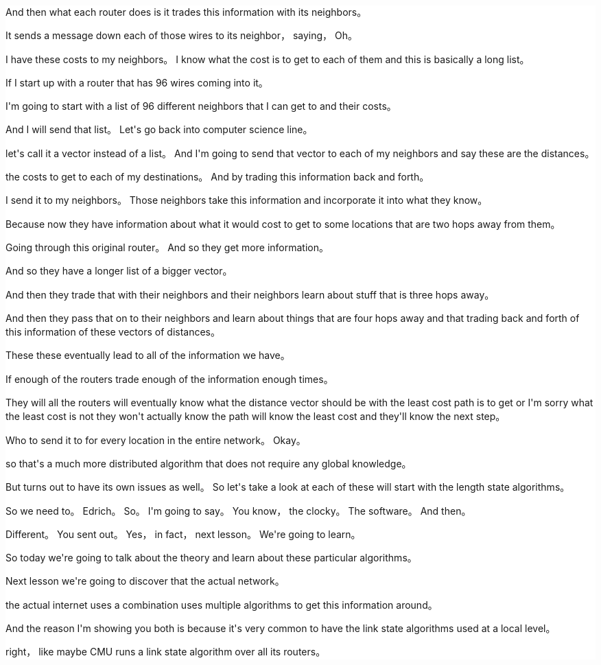  And then what each router does is it trades this information with its neighbors。

 It sends a message down each of those wires to its neighbor， saying， Oh。

 I have these costs to my neighbors。 I know what the cost is to get to each of them and this is basically a long list。

 If I start up with a router that has 96 wires coming into it。

 I'm going to start with a list of 96 different neighbors that I can get to and their costs。

 And I will send that list。 Let's go back into computer science line。

 let's call it a vector instead of a list。 And I'm going to send that vector to each of my neighbors and say these are the distances。

 the costs to get to each of my destinations。 And by trading this information back and forth。

 I send it to my neighbors。 Those neighbors take this information and incorporate it into what they know。

 Because now they have information about what it would cost to get to some locations that are two hops away from them。

 Going through this original router。 And so they get more information。

 And so they have a longer list of a bigger vector。

 And then they trade that with their neighbors and their neighbors learn about stuff that is three hops away。

 And then they pass that on to their neighbors and learn about things that are four hops away and that trading back and forth of this information of these vectors of distances。

 These these eventually lead to all of the information we have。

 If enough of the routers trade enough of the information enough times。

 They will all the routers will eventually know what the distance vector should be with the least cost path is to get or I'm sorry what the least cost is not they won't actually know the path will know the least cost and they'll know the next step。

 Who to send it to for every location in the entire network。 Okay。

 so that's a much more distributed algorithm that does not require any global knowledge。

 But turns out to have its own issues as well。 So let's take a look at each of these will start with the length state algorithms。

 So we need to。 Edrich。 So。 I'm going to say。 You know， the clocky。 The software。 And then。

 Different。 You sent out。 Yes， in fact， next lesson。 We're going to learn。

 So today we're going to talk about the theory and learn about these particular algorithms。

 Next lesson we're going to discover that the actual network。

 the actual internet uses a combination uses multiple algorithms to get this information around。

 And the reason I'm showing you both is because it's very common to have the link state algorithms used at a local level。

 right， like maybe CMU runs a link state algorithm over all its routers。
